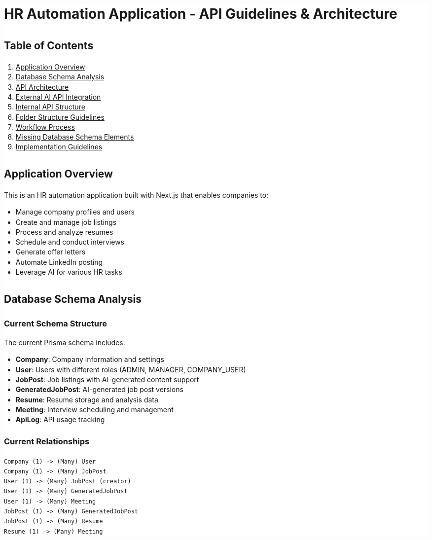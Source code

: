 # HR Automation Application - API Guidelines & Architecture

## Table of Contents

1. [Application Overview](#application-overview)
2. [Database Schema Analysis](#database-schema-analysis)
3. [API Architecture](#api-architecture)
4. [External AI API Integration](#external-ai-api-integration)
5. [Internal API Structure](#internal-api-structure)
6. [Folder Structure Guidelines](#folder-structure-guidelines)
7. [Workflow Process](#workflow-process)
8. [Missing Database Schema Elements](#missing-database-schema-elements)
9. [Implementation Guidelines](#implementation-guidelines)

## Application Overview

This is an HR automation application built with Next.js that enables companies to:

- Manage company profiles and users
- Create and manage job listings
- Process and analyze resumes
- Schedule and conduct interviews
- Generate offer letters
- Automate LinkedIn posting
- Leverage AI for various HR tasks

## Database Schema Analysis

### Current Schema Structure

The current Prisma schema includes:

- **Company**: Company information and settings
- **User**: Users with different roles (ADMIN, MANAGER, COMPANY_USER)
- **JobPost**: Job listings with AI-generated content support
- **GeneratedJobPost**: AI-generated job post versions
- **Resume**: Resume storage and analysis data
- **Meeting**: Interview scheduling and management
- **ApiLog**: API usage tracking

### Current Relationships

```
Company (1) -> (Many) User
Company (1) -> (Many) JobPost
User (1) -> (Many) JobPost (creator)
User (1) -> (Many) GeneratedJobPost
User (1) -> (Many) Meeting
JobPost (1) -> (Many) GeneratedJobPost
JobPost (1) -> (Many) Resume
Resume (1) -> (Many) Meeting
```

